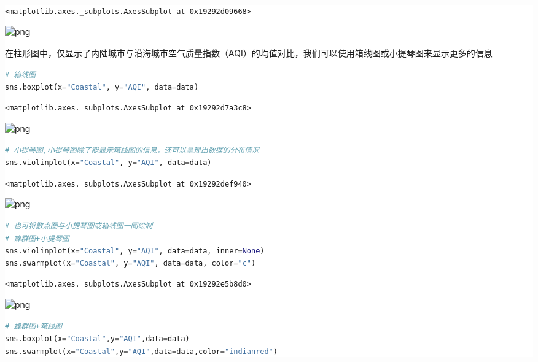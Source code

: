 



    <matplotlib.axes._subplots.AxesSubplot at 0x19292d09668>




![png](output_55_2.png)


在柱形图中，仅显示了内陆城市与沿海城市空气质量指数（AQI）的均值对比，我们可以使用箱线图或小提琴图来显示更多的信息


```python
# 箱线图
sns.boxplot(x="Coastal", y="AQI", data=data)
```




    <matplotlib.axes._subplots.AxesSubplot at 0x19292d7a3c8>




![png](output_57_1.png)



```python
# 小提琴图,小提琴图除了能显示箱线图的信息，还可以呈现出数据的分布情况
sns.violinplot(x="Coastal", y="AQI", data=data)
```




    <matplotlib.axes._subplots.AxesSubplot at 0x19292def940>




![png](output_58_1.png)



```python
# 也可将散点图与小提琴图或箱线图一同绘制
# 蜂群图+小提琴图
sns.violinplot(x="Coastal", y="AQI", data=data, inner=None)
sns.swarmplot(x="Coastal", y="AQI", data=data, color="c")
```




    <matplotlib.axes._subplots.AxesSubplot at 0x19292e5b8d0>




![png](output_59_1.png)



```python
# 蜂群图+箱线图
sns.boxplot(x="Coastal",y="AQI",data=data)
sns.swarmplot(x="Coastal",y="AQI",data=data,color="indianred")
```
